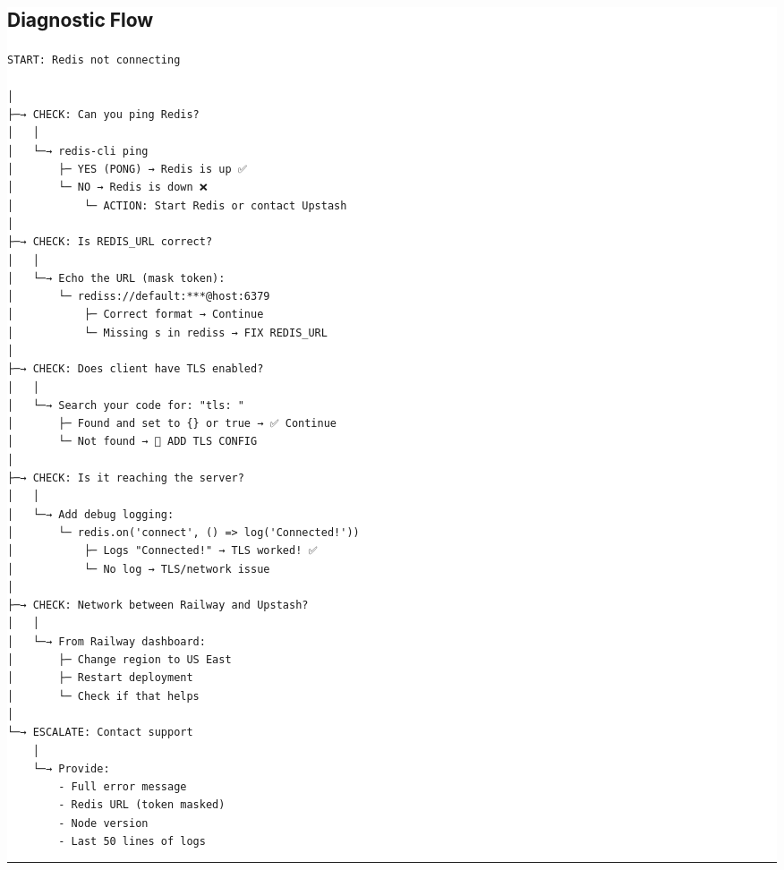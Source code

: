 
## Diagnostic Flow

```
START: Redis not connecting

│
├─→ CHECK: Can you ping Redis?
│   │
│   └─→ redis-cli ping
│       ├─ YES (PONG) → Redis is up ✅
│       └─ NO → Redis is down ❌
│           └─ ACTION: Start Redis or contact Upstash
│
├─→ CHECK: Is REDIS_URL correct?
│   │
│   └─→ Echo the URL (mask token):
│       └─ rediss://default:***@host:6379
│           ├─ Correct format → Continue
│           └─ Missing s in rediss → FIX REDIS_URL
│
├─→ CHECK: Does client have TLS enabled?
│   │
│   └─→ Search your code for: "tls: "
│       ├─ Found and set to {} or true → ✅ Continue
│       └─ Not found → 🎯 ADD TLS CONFIG
│
├─→ CHECK: Is it reaching the server?
│   │
│   └─→ Add debug logging:
│       └─ redis.on('connect', () => log('Connected!'))
│           ├─ Logs "Connected!" → TLS worked! ✅
│           └─ No log → TLS/network issue
│
├─→ CHECK: Network between Railway and Upstash?
│   │
│   └─→ From Railway dashboard:
│       ├─ Change region to US East
│       ├─ Restart deployment
│       └─ Check if that helps
│
└─→ ESCALATE: Contact support
    │
    └─→ Provide:
        - Full error message
        - Redis URL (token masked)
        - Node version
        - Last 50 lines of logs
```

---
